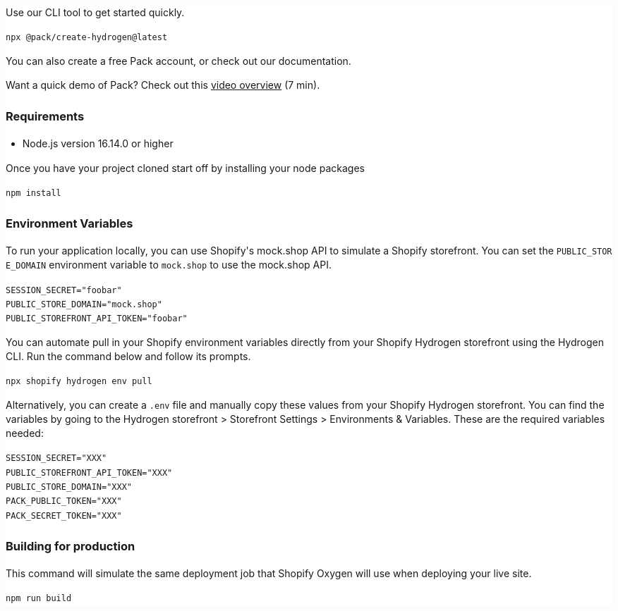 Use our CLI tool to get started quickly.

```
npx @pack/create-hydrogen@latest
```

You can also create a free Pack account, or check out our documentation.

Want a quick demo of Pack? Check out this <a href="https://hydrogen.packdigital.com/pages/demo" target="_blank">video overview</a> (7 min).

### Requirements

- Node.js version 16.14.0 or higher

Once you have your project cloned start off by installing your node packages

```
npm install
```

### Environment Variables

To run your application locally, you can use Shopify's mock.shop API to simulate a Shopify storefront. You can set the `PUBLIC_STORE_DOMAIN` environment variable to `mock.shop` to use the mock.shop API.

```dotenv
SESSION_SECRET="foobar"
PUBLIC_STORE_DOMAIN="mock.shop"
PUBLIC_STOREFRONT_API_TOKEN="foobar"
```

You can automate pull in your Shopify environment variables directly from your Shopify Hydrogen storefront using the Hydrogen CLI. Run the command below and follow its prompts.

```
npx shopify hydrogen env pull
```

Alternatively, you can create a `.env` file and manually copy these values from your Shopify Hydrogen storefront. You can find the variables by going to the Hydrogen storefront > Storefront Settings > Environments & Variables. These are the required variables needed:

```dotenv
SESSION_SECRET="XXX"
PUBLIC_STOREFRONT_API_TOKEN="XXX"
PUBLIC_STORE_DOMAIN="XXX"
PACK_PUBLIC_TOKEN="XXX"
PACK_SECRET_TOKEN="XXX"
```

### Building for production

This command will simulate the same deployment job that Shopify Oxygen will use when deploying your live site.

```bash
npm run build
```
